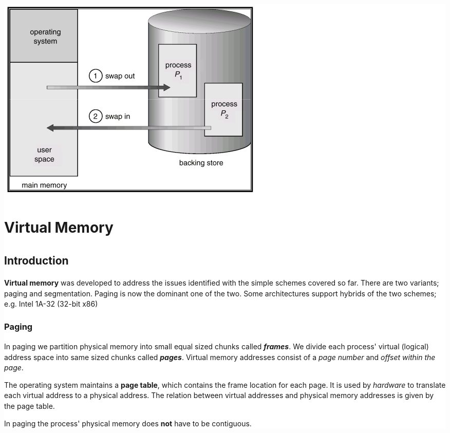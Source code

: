 ![schematic view of swappng](../imgs/13-45_swapping-schematic-view.png)

# Virtual Memory

## Introduction

**Virtual memory** was developed to address the issues identified with the simple schemes covered so far. There are two variants; paging and segmentation. Paging is now the dominant one of the two. Some architectures support hybrids of the two schemes; e.g. Intel 1A-32 (32-bit x86)

### Paging

In paging we partition physical memory into small equal sized chunks called ***frames***. We divide each process' virtual (logical) address space into same sized chunks called ***pages***. Virtual memory addresses consist of a _page number_ and _offset within the page_.

The operating system maintains a **page table**, which contains the frame location for each page. It is used by _hardware_ to translate each virtual address to a physical address. The relation between virtual addresses and physical memory addresses is given by the page table.

In paging the process' physical memory does **not** have to be contiguous.
